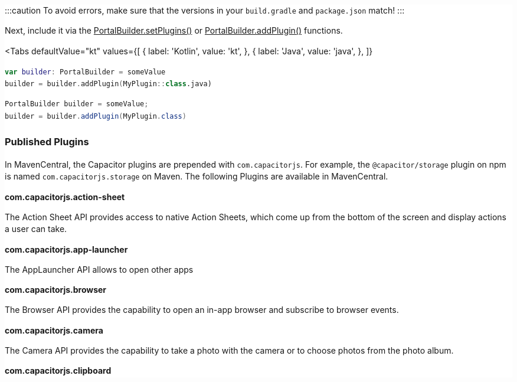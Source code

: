 :::caution
To avoid errors, make sure that the versions in your `build.gradle` and `package.json` match!
:::

Next, include it via the [PortalBuilder.setPlugins()](../reference/android/portal-builder#setplugins) or [PortalBuilder.addPlugin()](../reference/android/portal-builder#addplugin) functions.

<Tabs 
    defaultValue="kt" 
    values={[
        { label: 'Kotlin', value: 'kt', },
        { label: 'Java', value: 'java', },
    ]}
>
<TabItem value="kt">

```kotlin
var builder: PortalBuilder = someValue
builder = builder.addPlugin(MyPlugin::class.java)
```

</TabItem>

<TabItem value="java">

```java
PortalBuilder builder = someValue;
builder = builder.addPlugin(MyPlugin.class)
```

</TabItem>

</Tabs>

### Published Plugins

In MavenCentral, the Capacitor plugins are prepended with `com.capacitorjs`. For example, the `@capacitor/storage` plugin on npm is named `com.capacitorjs.storage` on Maven. The following Plugins are available in MavenCentral.

**com.capacitorjs.action-sheet**

The Action Sheet API provides access to native Action Sheets, which come up from the bottom of the screen and display actions a user can take.

**com.capacitorjs.app-launcher**

The AppLauncher API allows to open other apps

**com.capacitorjs.browser**

The Browser API provides the capability to open an in-app browser and subscribe to browser events.

**com.capacitorjs.camera**

The Camera API provides the capability to take a photo with the camera or to choose photos from the photo album.

**com.capacitorjs.clipboard**
